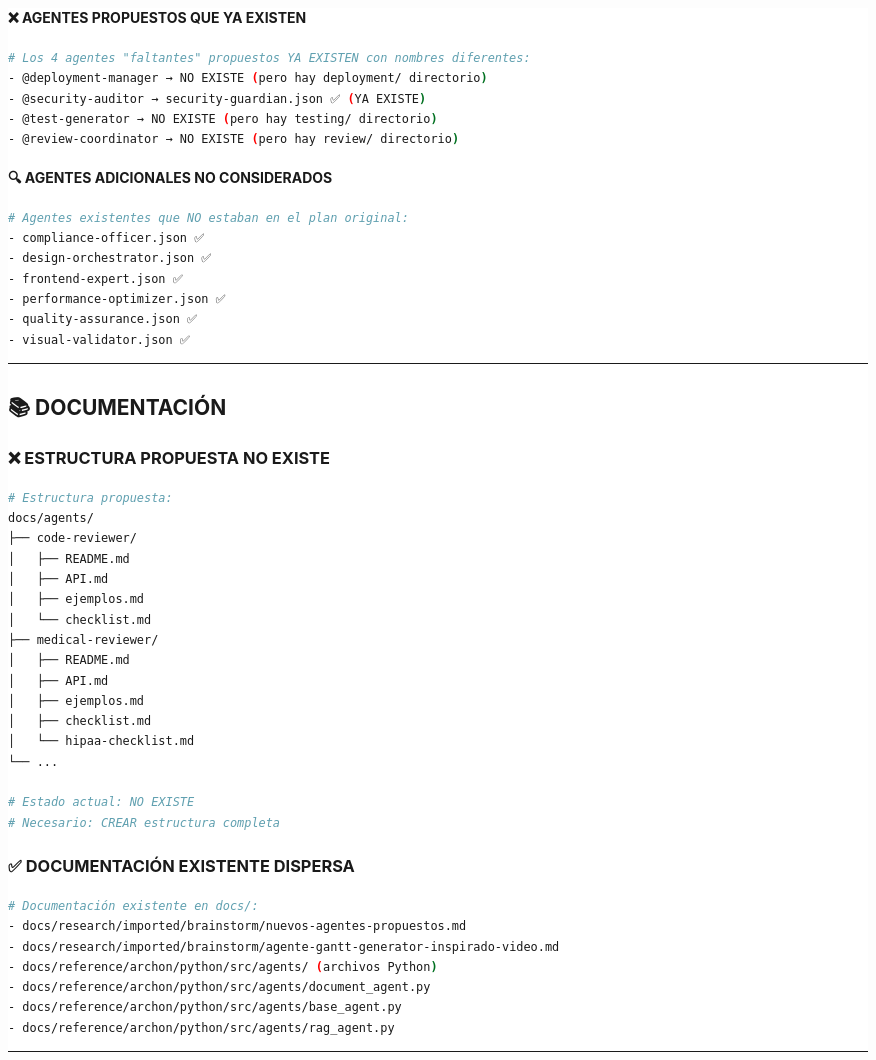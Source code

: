 #### **❌ AGENTES PROPUESTOS QUE YA EXISTEN**
```bash
# Los 4 agentes "faltantes" propuestos YA EXISTEN con nombres diferentes:
- @deployment-manager → NO EXISTE (pero hay deployment/ directorio)
- @security-auditor → security-guardian.json ✅ (YA EXISTE)
- @test-generator → NO EXISTE (pero hay testing/ directorio)
- @review-coordinator → NO EXISTE (pero hay review/ directorio)
```

#### **🔍 AGENTES ADICIONALES NO CONSIDERADOS**
```bash
# Agentes existentes que NO estaban en el plan original:
- compliance-officer.json ✅
- design-orchestrator.json ✅
- frontend-expert.json ✅
- performance-optimizer.json ✅
- quality-assurance.json ✅
- visual-validator.json ✅
```

---

## 📚 **DOCUMENTACIÓN**

### **❌ ESTRUCTURA PROPUESTA NO EXISTE**
```bash
# Estructura propuesta:
docs/agents/
├── code-reviewer/
│   ├── README.md
│   ├── API.md
│   ├── ejemplos.md
│   └── checklist.md
├── medical-reviewer/
│   ├── README.md
│   ├── API.md
│   ├── ejemplos.md
│   ├── checklist.md
│   └── hipaa-checklist.md
└── ...

# Estado actual: NO EXISTE
# Necesario: CREAR estructura completa
```

### **✅ DOCUMENTACIÓN EXISTENTE DISPERSA**
```bash
# Documentación existente en docs/:
- docs/research/imported/brainstorm/nuevos-agentes-propuestos.md
- docs/research/imported/brainstorm/agente-gantt-generator-inspirado-video.md
- docs/reference/archon/python/src/agents/ (archivos Python)
- docs/reference/archon/python/src/agents/document_agent.py
- docs/reference/archon/python/src/agents/base_agent.py
- docs/reference/archon/python/src/agents/rag_agent.py
```

---